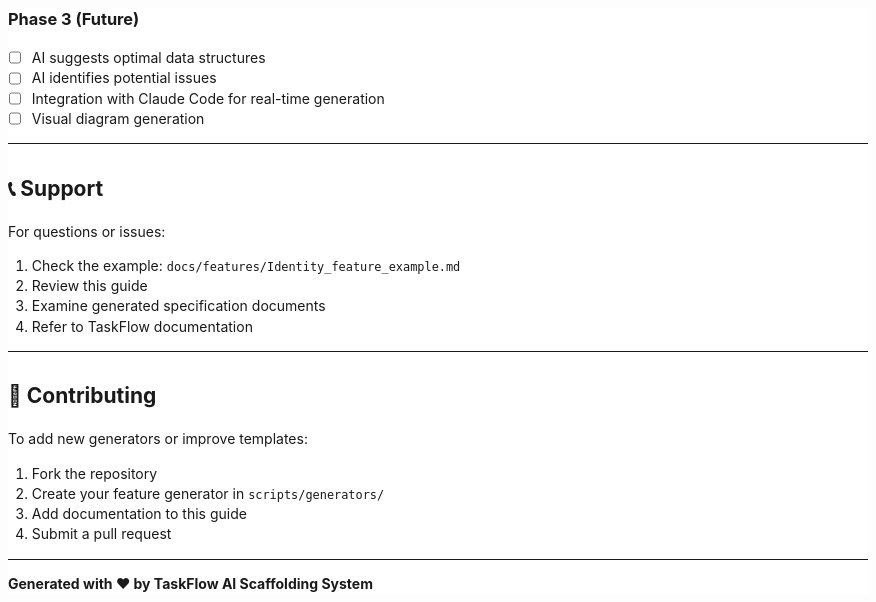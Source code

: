 ### Phase 3 (Future)
- [ ] AI suggests optimal data structures
- [ ] AI identifies potential issues
- [ ] Integration with Claude Code for real-time generation
- [ ] Visual diagram generation

---

## 📞 Support

For questions or issues:
1. Check the example: `docs/features/Identity_feature_example.md`
2. Review this guide
3. Examine generated specification documents
4. Refer to TaskFlow documentation

---

## 🤝 Contributing

To add new generators or improve templates:
1. Fork the repository
2. Create your feature generator in `scripts/generators/`
3. Add documentation to this guide
4. Submit a pull request

---

**Generated with ❤️ by TaskFlow AI Scaffolding System**
